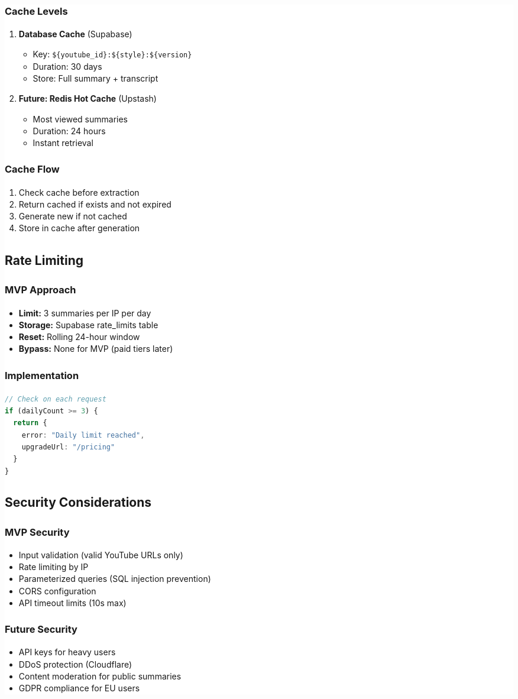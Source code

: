 ### Cache Levels

1. **Database Cache** (Supabase)
   - Key: `${youtube_id}:${style}:${version}`
   - Duration: 30 days
   - Store: Full summary + transcript

2. **Future: Redis Hot Cache** (Upstash)
   - Most viewed summaries
   - Duration: 24 hours
   - Instant retrieval

### Cache Flow
1. Check cache before extraction
2. Return cached if exists and not expired
3. Generate new if not cached
4. Store in cache after generation

## Rate Limiting

### MVP Approach
- **Limit:** 3 summaries per IP per day
- **Storage:** Supabase rate_limits table
- **Reset:** Rolling 24-hour window
- **Bypass:** None for MVP (paid tiers later)

### Implementation
```typescript
// Check on each request
if (dailyCount >= 3) {
  return { 
    error: "Daily limit reached",
    upgradeUrl: "/pricing" 
  }
}
```

## Security Considerations

### MVP Security
- Input validation (valid YouTube URLs only)
- Rate limiting by IP
- Parameterized queries (SQL injection prevention)
- CORS configuration
- API timeout limits (10s max)

### Future Security
- API keys for heavy users
- DDoS protection (Cloudflare)
- Content moderation for public summaries
- GDPR compliance for EU users

